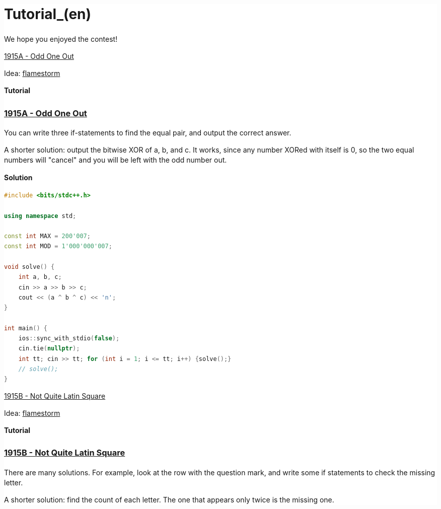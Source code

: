 # Tutorial_(en)

We hope you enjoyed the contest!

[1915A - Odd One Out](../problems/A._Odd_One_Out.md "Codeforces Round 918 (Div. 4)")

Idea: [flamestorm](https://codeforces.com/profile/flamestorm "Expert flamestorm")

 **Tutorial**
### [1915A - Odd One Out](../problems/A._Odd_One_Out.md "Codeforces Round 918 (Div. 4)")

You can write three if-statements to find the equal pair, and output the correct answer.

A shorter solution: output the bitwise XOR of a, b, and c. It works, since any number XORed with itself is 0, so the two equal numbers will "cancel" and you will be left with the odd number out.

 **Solution**
```cpp
#include <bits/stdc++.h>

using namespace std;

const int MAX = 200'007;
const int MOD = 1'000'000'007;

void solve() {
	int a, b, c;
	cin >> a >> b >> c;
	cout << (a ^ b ^ c) << 'n';
}

int main() {
	ios::sync_with_stdio(false);
	cin.tie(nullptr);
	int tt; cin >> tt; for (int i = 1; i <= tt; i++) {solve();}
	// solve();
}
```
[1915B - Not Quite Latin Square](../problems/B._Not_Quite_Latin_Square.md "Codeforces Round 918 (Div. 4)")

Idea: [flamestorm](https://codeforces.com/profile/flamestorm "Expert flamestorm")

 **Tutorial**
### [1915B - Not Quite Latin Square](../problems/B._Not_Quite_Latin_Square.md "Codeforces Round 918 (Div. 4)")

There are many solutions. For example, look at the row with the question mark, and write some if statements to check the missing letter.

A shorter solution: find the count of each letter. The one that appears only twice is the missing one.
